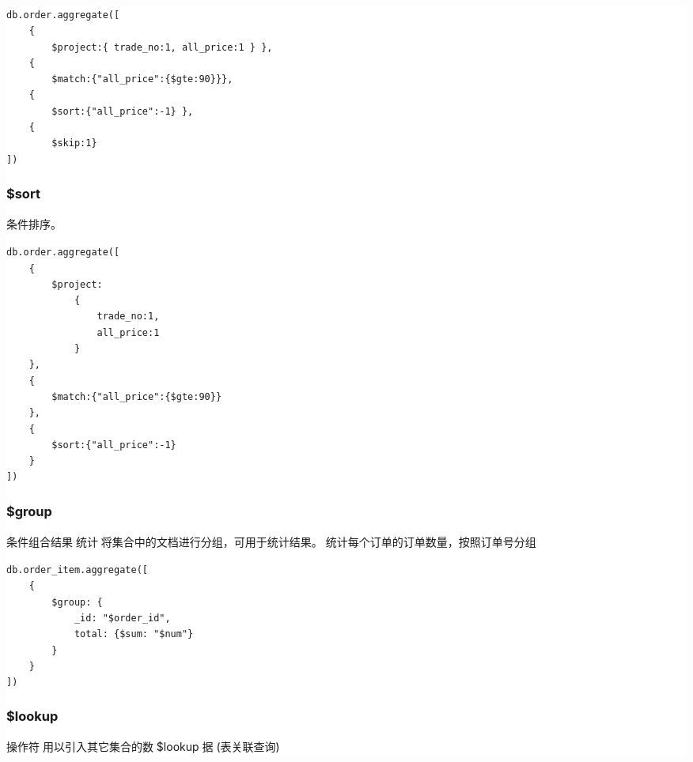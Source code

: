 ```
db.order.aggregate([ 
    {
        $project:{ trade_no:1, all_price:1 } },
    {
        $match:{"all_price":{$gte:90}}}, 
    {
        $sort:{"all_price":-1} },
    {
        $skip:1} 
])
```
### $sort
条件排序。
```
db.order.aggregate([ 
    {
        $project:
            {
                trade_no:1, 
                all_price:1 
            } 
    },
    {
        $match:{"all_price":{$gte:90}}
    }, 
    {
        $sort:{"all_price":-1} 
    }
])
```
### $group
条件组合结果 统计
将集合中的文档进行分组，可用于统计结果。 统计每个订单的订单数量，按照订单号分组

```
db.order_item.aggregate([
    {
        $group: {
            _id: "$order_id", 
            total: {$sum: "$num"}
        }
    }
])
```
### $lookup
操作符
用以引入其它集合的数
$lookup
据
(表关联查询)

